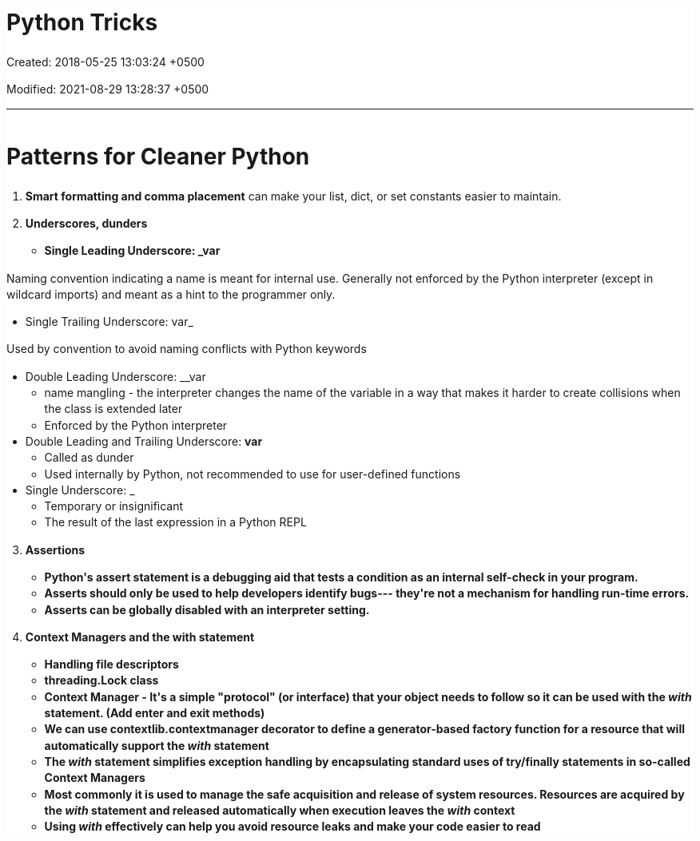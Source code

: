 # Python Tricks

Created: 2018-05-25 13:03:24 +0500

Modified: 2021-08-29 13:28:37 +0500

---

# Patterns for Cleaner Python

1.  **Smart formatting and comma placement** can make your list, dict, or set constants easier to maintain.



2.  **Underscores, dunders**
    -   **Single Leading Underscore: _var**

Naming convention indicating a name is meant for internal use. Generally not enforced by the Python interpreter (except in wildcard imports) and meant as a hint to the programmer only.
-   Single Trailing Underscore: var_

Used by convention to avoid naming conflicts with Python keywords
-   Double Leading Underscore: __var
    -   name mangling - the interpreter changes the name of the variable in a way that makes it harder to create collisions when the class is extended later
    -   Enforced by the Python interpreter
-   Double Leading and Trailing Underscore: __var__
    -   Called as dunder
    -   Used internally by Python, not recommended to use for user-defined functions
-   Single Underscore: _
    -   Temporary or insignificant
    -   The result of the last expression in a Python REPL



3.  **Assertions**
    -   **Python's assert statement is a debugging aid that tests a condition as an internal self-check in your program.**
    -   **Asserts should only be used to help developers identify bugs--- they're not a mechanism for handling run-time errors.**
    -   **Asserts can be globally disabled with an interpreter setting.**



4.  **Context Managers and the with statement**
    -   **Handling file descriptors**
    -   **threading.Lock class**
    -   **Context Manager - It's a simple "protocol" (or interface) that your object needs to follow so it can be used with the *with* statement. (Add __enter__ and __exit__ methods)**
    -   **We can use contextlib.contextmanager decorator to define a generator-based factory function for a resource that will automatically support the *with* statement**
    -   **The *with* statement simplifies exception handling by encapsulating standard uses of try/finally statements in so-called Context Managers**
    -   **Most commonly it is used to manage the safe acquisition and release of system resources. Resources are acquired by the *with* statement and released automatically when execution leaves the *with* context**
    -   **Using *with* effectively can help you avoid resource leaks and make your code easier to read**
